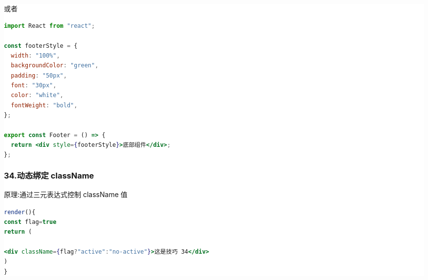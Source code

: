 或者

```jsx
import React from "react";

const footerStyle = {
  width: "100%",
  backgroundColor: "green",
  padding: "50px",
  font: "30px",
  color: "white",
  fontWeight: "bold",
};

export const Footer = () => {
  return <div style={footerStyle}>底部组件</div>;
};
```

### 34.动态绑定 className

原理:通过三元表达式控制 className 值

```jsx
render(){
const flag=true
return (

<div className={flag?"active":"no-active"}>这是技巧 34</div>
)
}
```
